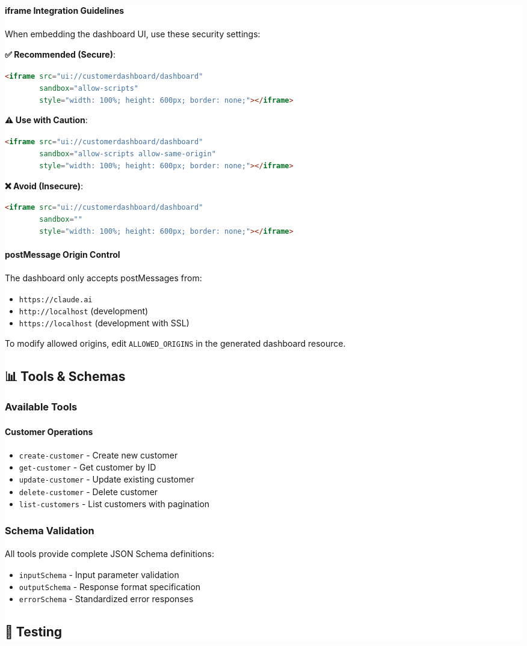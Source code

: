 #### iframe Integration Guidelines
When embedding the dashboard UI, use these security settings:

**✅ Recommended (Secure)**:
```html
<iframe src="ui://customerdashboard/dashboard" 
        sandbox="allow-scripts"
        style="width: 100%; height: 600px; border: none;"></iframe>
```

**⚠️ Use with Caution**:
```html
<iframe src="ui://customerdashboard/dashboard" 
        sandbox="allow-scripts allow-same-origin"
        style="width: 100%; height: 600px; border: none;"></iframe>
```

**❌ Avoid (Insecure)**:
```html
<iframe src="ui://customerdashboard/dashboard" 
        sandbox=""
        style="width: 100%; height: 600px; border: none;"></iframe>
```

#### postMessage Origin Control
The dashboard only accepts postMessages from:
- `https://claude.ai`
- `http://localhost` (development)
- `https://localhost` (development with SSL)

To modify allowed origins, edit `ALLOWED_ORIGINS` in the generated dashboard resource.

## 📊 Tools & Schemas

### Available Tools


#### Customer Operations
- `create-customer` - Create new customer
- `get-customer` - Get customer by ID  
- `update-customer` - Update existing customer
- `delete-customer` - Delete customer
- `list-customers` - List customers with pagination



### Schema Validation
All tools provide complete JSON Schema definitions:
- `inputSchema` - Input parameter validation
- `outputSchema` - Response format specification  
- `errorSchema` - Standardized error responses

## 🧪 Testing
